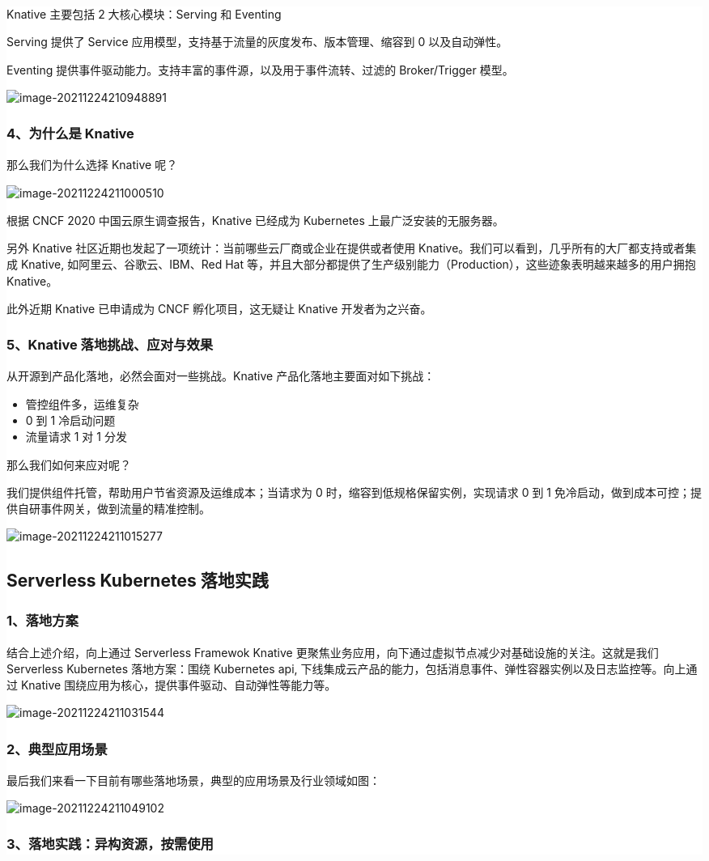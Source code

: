 Knative 主要包括 2 大核心模块：Serving 和 Eventing

Serving 提供了 Service 应用模型，支持基于流量的灰度发布、版本管理、缩容到 0 以及自动弹性。

Eventing 提供事件驱动能力。支持丰富的事件源，以及用于事件流转、过滤的 Broker/Trigger 模型。

![image-20211224210948891](https://gitee.com/er-huomeng/img/raw/master/img/image-20211224210948891.png)

### 4、为什么是 Knative

那么我们为什么选择 Knative 呢？

![image-20211224211000510](https://gitee.com/er-huomeng/img/raw/master/img/image-20211224211000510.png)



根据 CNCF 2020 中国云原生调查报告，Knative 已经成为 Kubernetes 上最广泛安装的无服务器。

另外 Knative 社区近期也发起了一项统计：当前哪些云厂商或企业在提供或者使用 Knative。我们可以看到，几乎所有的大厂都支持或者集成  Knative, 如阿里云、谷歌云、IBM、Red Hat  等，并且大部分都提供了生产级别能力（Production），这些迹象表明越来越多的用户拥抱 Knative。

此外近期 Knative 已申请成为 CNCF 孵化项目，这无疑让 Knative 开发者为之兴奋。

### 5、Knative 落地挑战、应对与效果

从开源到产品化落地，必然会面对一些挑战。Knative 产品化落地主要面对如下挑战：

- 管控组件多，运维复杂
- 0 到 1 冷启动问题
- 流量请求 1 对 1 分发

那么我们如何来应对呢？

我们提供组件托管，帮助用户节省资源及运维成本；当请求为 0 时，缩容到低规格保留实例，实现请求 0 到 1 免冷启动，做到成本可控；提供自研事件网关，做到流量的精准控制。

![image-20211224211015277](https://gitee.com/er-huomeng/img/raw/master/img/image-20211224211015277.png)

## Serverless Kubernetes 落地实践

### 1、落地方案

结合上述介绍，向上通过 Serverless Framewok Knative 更聚焦业务应用，向下通过虚拟节点减少对基础设施的关注。这就是我们Serverless  Kubernetes 落地方案：围绕 Kubernetes api, 下线集成云产品的能力，包括消息事件、弹性容器实例以及日志监控等。向上通过  Knative 围绕应用为核心，提供事件驱动、自动弹性等能力等。

![image-20211224211031544](https://gitee.com/er-huomeng/img/raw/master/img/image-20211224211031544.png)

### 2、典型应用场景

最后我们来看一下目前有哪些落地场景，典型的应用场景及行业领域如图：

![image-20211224211049102](https://gitee.com/er-huomeng/img/raw/master/img/image-20211224211049102.png)



### 3、落地实践：异构资源，按需使用 
